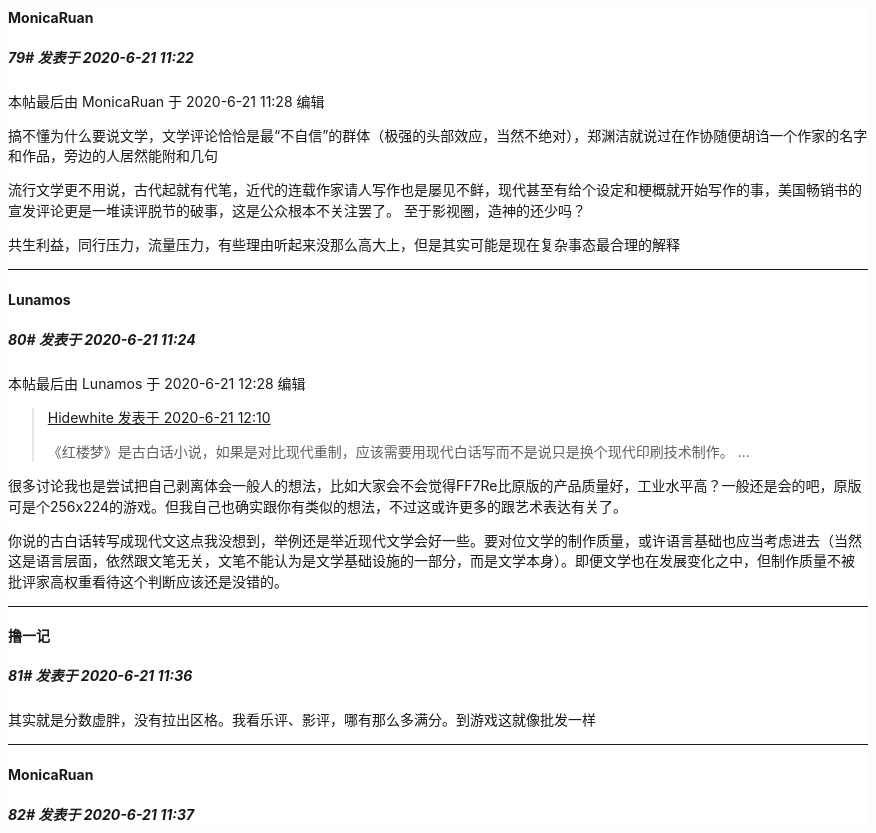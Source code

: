 ####  MonicaRuan  
##### 79#       发表于 2020-6-21 11:22



 本帖最后由 MonicaRuan 于 2020-6-21 11:28 编辑 

搞不懂为什么要说文学，文学评论恰恰是最“不自信”的群体（极强的头部效应，当然不绝对），郑渊洁就说过在作协随便胡诌一个作家的名字和作品，旁边的人居然能附和几句


流行文学更不用说，古代起就有代笔，近代的连载作家请人写作也是屡见不鲜，现代甚至有给个设定和梗概就开始写作的事，美国畅销书的宣发评论更是一堆读评脱节的破事，这是公众根本不关注罢了。 至于影视圈，造神的还少吗？


共生利益，同行压力，流量压力，有些理由听起来没那么高大上，但是其实可能是现在复杂事态最合理的解释







*****

####  Lunamos  
##### 80#       发表于 2020-6-21 11:24



 本帖最后由 Lunamos 于 2020-6-21 12:28 编辑 
<blockquote><a href="httphttps://bbs.saraba1st.com/2b/forum.php?mod=redirect&amp;goto=findpost&amp;pid=47887036&amp;ptid=1943015" target="_blank">Hidewhite 发表于 2020-6-21 12:10</a>

《红楼梦》是古白话小说，如果是对比现代重制，应该需要用现代白话写而不是说只是换个现代印刷技术制作。 ...</blockquote>
很多讨论我也是尝试把自己剥离体会一般人的想法，比如大家会不会觉得FF7Re比原版的产品质量好，工业水平高？一般还是会的吧，原版可是个256x224的游戏。但我自己也确实跟你有类似的想法，不过这或许更多的跟艺术表达有关了。


你说的古白话转写成现代文这点我没想到，举例还是举近现代文学会好一些。要对位文学的制作质量，或许语言基础也应当考虑进去（当然这是语言层面，依然跟文笔无关，文笔不能认为是文学基础设施的一部分，而是文学本身）。即便文学也在发展变化之中，但制作质量不被批评家高权重看待这个判断应该还是没错的。







*****

####  撸一记  
##### 81#       发表于 2020-6-21 11:36




其实就是分数虚胖，没有拉出区格。我看乐评、影评，哪有那么多满分。到游戏这就像批发一样







*****

####  MonicaRuan  
##### 82#       发表于 2020-6-21 11:37
